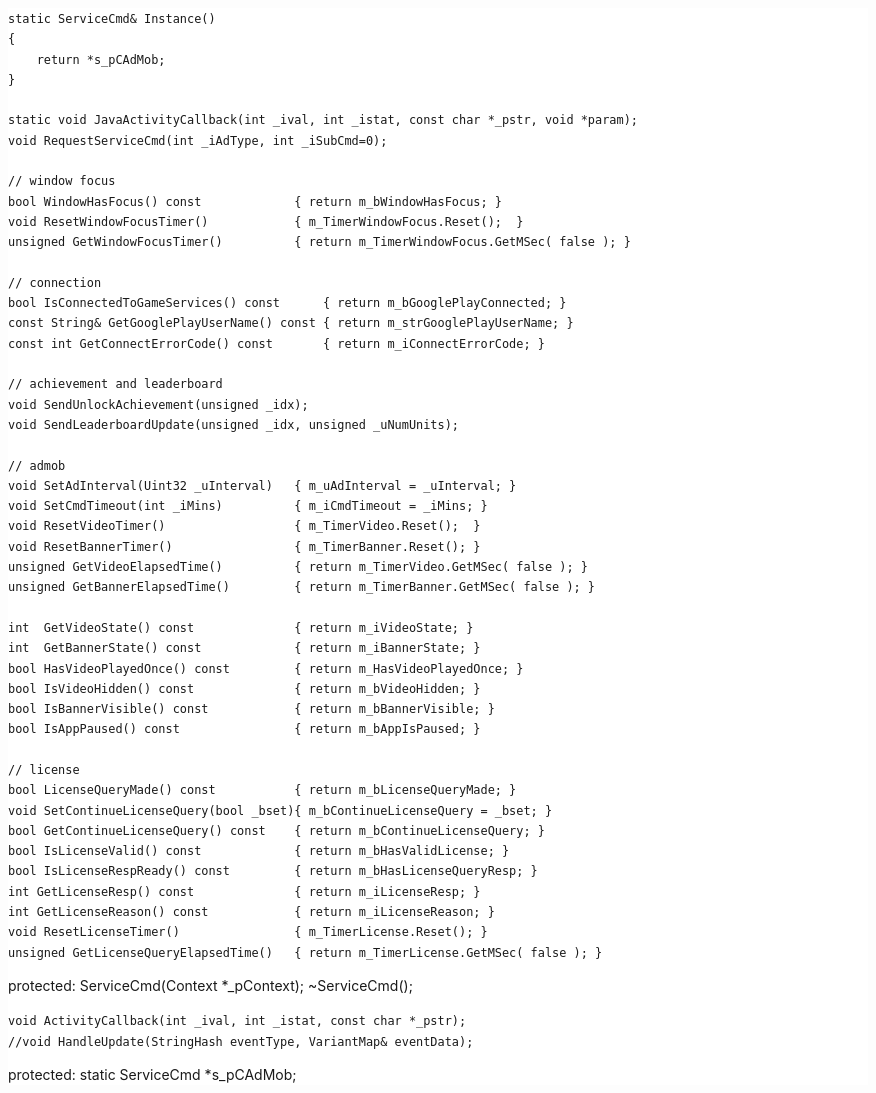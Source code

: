     static ServiceCmd& Instance()
    { 
        return *s_pCAdMob; 
    }

    static void JavaActivityCallback(int _ival, int _istat, const char *_pstr, void *param);
    void RequestServiceCmd(int _iAdType, int _iSubCmd=0);

    // window focus
    bool WindowHasFocus() const             { return m_bWindowHasFocus; }
    void ResetWindowFocusTimer()            { m_TimerWindowFocus.Reset();  }
    unsigned GetWindowFocusTimer()          { return m_TimerWindowFocus.GetMSec( false ); }

    // connection
    bool IsConnectedToGameServices() const      { return m_bGooglePlayConnected; }
    const String& GetGooglePlayUserName() const { return m_strGooglePlayUserName; }
    const int GetConnectErrorCode() const       { return m_iConnectErrorCode; }
    
    // achievement and leaderboard
    void SendUnlockAchievement(unsigned _idx);
    void SendLeaderboardUpdate(unsigned _idx, unsigned _uNumUnits);

    // admob
    void SetAdInterval(Uint32 _uInterval)   { m_uAdInterval = _uInterval; }
    void SetCmdTimeout(int _iMins)          { m_iCmdTimeout = _iMins; }
    void ResetVideoTimer()                  { m_TimerVideo.Reset();  }
    void ResetBannerTimer()                 { m_TimerBanner.Reset(); }
    unsigned GetVideoElapsedTime()          { return m_TimerVideo.GetMSec( false ); }
    unsigned GetBannerElapsedTime()         { return m_TimerBanner.GetMSec( false ); }

    int  GetVideoState() const              { return m_iVideoState; }
    int  GetBannerState() const             { return m_iBannerState; }
    bool HasVideoPlayedOnce() const         { return m_HasVideoPlayedOnce; }
    bool IsVideoHidden() const              { return m_bVideoHidden; }
    bool IsBannerVisible() const            { return m_bBannerVisible; }
    bool IsAppPaused() const                { return m_bAppIsPaused; }

    // license
    bool LicenseQueryMade() const           { return m_bLicenseQueryMade; }
    void SetContinueLicenseQuery(bool _bset){ m_bContinueLicenseQuery = _bset; }
    bool GetContinueLicenseQuery() const    { return m_bContinueLicenseQuery; }
    bool IsLicenseValid() const             { return m_bHasValidLicense; }
    bool IsLicenseRespReady() const         { return m_bHasLicenseQueryResp; }
    int GetLicenseResp() const              { return m_iLicenseResp; }
    int GetLicenseReason() const            { return m_iLicenseReason; }
    void ResetLicenseTimer()                { m_TimerLicense.Reset(); }
    unsigned GetLicenseQueryElapsedTime()   { return m_TimerLicense.GetMSec( false ); }

protected:
    ServiceCmd(Context *_pContext);
    ~ServiceCmd();

    void ActivityCallback(int _ival, int _istat, const char *_pstr);
    //void HandleUpdate(StringHash eventType, VariantMap& eventData);

protected:
    static ServiceCmd               *s_pCAdMob;
